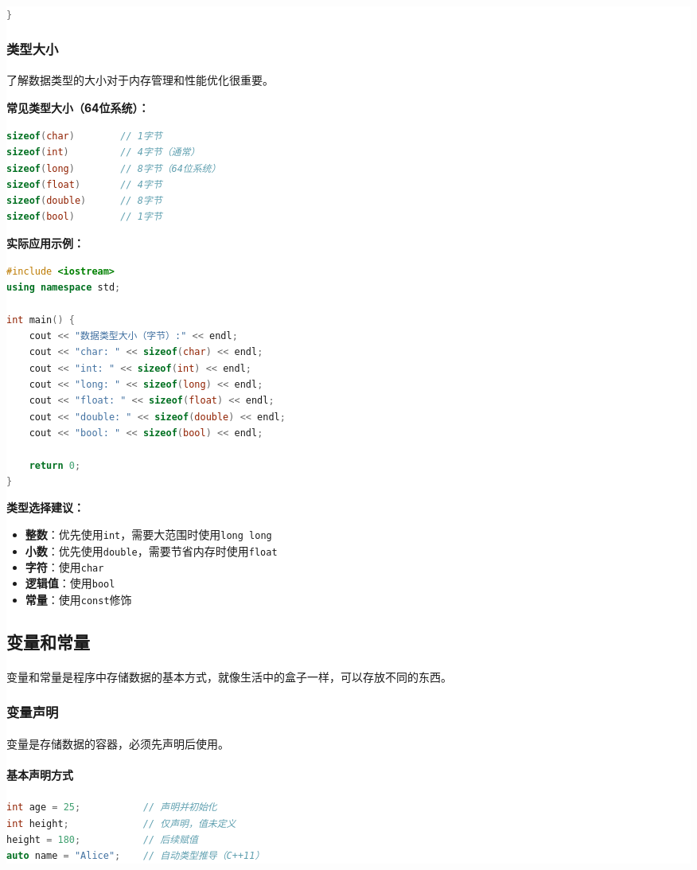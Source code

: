 ```cpp
}
```

### 类型大小
了解数据类型的大小对于内存管理和性能优化很重要。

**常见类型大小（64位系统）：**
```cpp
sizeof(char)        // 1字节
sizeof(int)         // 4字节（通常）
sizeof(long)        // 8字节（64位系统）
sizeof(float)       // 4字节
sizeof(double)      // 8字节
sizeof(bool)        // 1字节
```

**实际应用示例：**
```cpp
#include <iostream>
using namespace std;

int main() {
    cout << "数据类型大小（字节）:" << endl;
    cout << "char: " << sizeof(char) << endl;
    cout << "int: " << sizeof(int) << endl;
    cout << "long: " << sizeof(long) << endl;
    cout << "float: " << sizeof(float) << endl;
    cout << "double: " << sizeof(double) << endl;
    cout << "bool: " << sizeof(bool) << endl;
    
    return 0;
}
```

**类型选择建议：**
- **整数**：优先使用`int`，需要大范围时使用`long long`
- **小数**：优先使用`double`，需要节省内存时使用`float`
- **字符**：使用`char`
- **逻辑值**：使用`bool`
- **常量**：使用`const`修饰

## 变量和常量

变量和常量是程序中存储数据的基本方式，就像生活中的盒子一样，可以存放不同的东西。

### 变量声明
变量是存储数据的容器，必须先声明后使用。

#### 基本声明方式
```cpp
int age = 25;           // 声明并初始化
int height;             // 仅声明，值未定义
height = 180;           // 后续赋值
auto name = "Alice";    // 自动类型推导（C++11）
```
